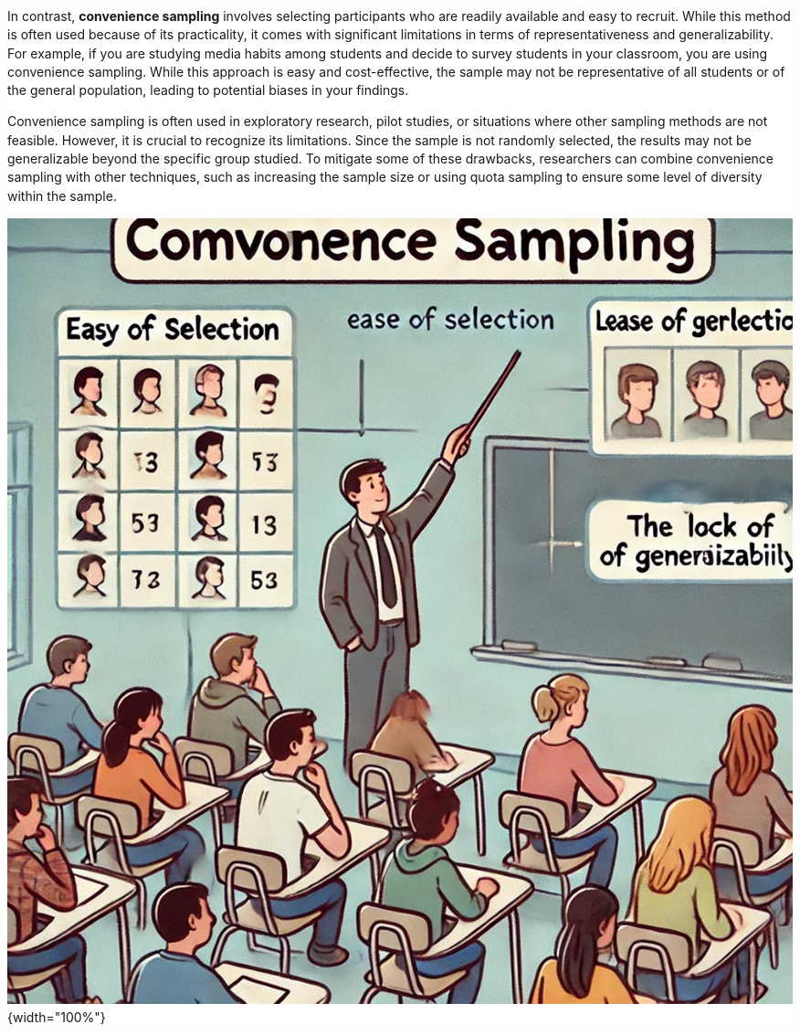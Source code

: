In contrast, **convenience sampling** involves selecting participants who are readily available and easy to recruit. While this method is often used because of its practicality, it comes with significant limitations in terms of representativeness and generalizability. For example, if you are studying media habits among students and decide to survey students in your classroom, you are using convenience sampling. While this approach is easy and cost-effective, the sample may not be representative of all students or of the general population, leading to potential biases in your findings.

Convenience sampling is often used in exploratory research, pilot studies, or situations where other sampling methods are not feasible. However, it is crucial to recognize its limitations. Since the sample is not randomly selected, the results may not be generalizable beyond the specific group studied. To mitigate some of these drawbacks, researchers can combine convenience sampling with other techniques, such as increasing the sample size or using quota sampling to ensure some level of diversity within the sample.

![](images/fig036.jpg){width="100%"}
